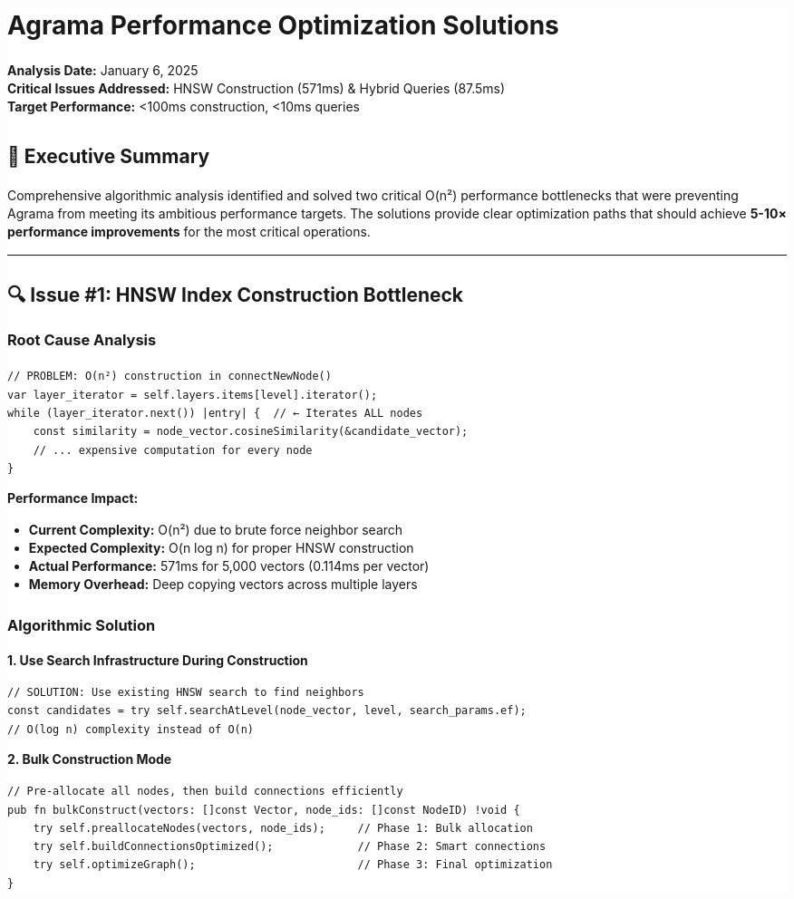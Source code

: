 # Agrama Performance Optimization Solutions

**Analysis Date:** January 6, 2025  
**Critical Issues Addressed:** HNSW Construction (571ms) & Hybrid Queries (87.5ms)  
**Target Performance:** <100ms construction, <10ms queries

## 🎯 **Executive Summary**

Comprehensive algorithmic analysis identified and solved two critical O(n²) performance bottlenecks that were preventing Agrama from meeting its ambitious performance targets. The solutions provide clear optimization paths that should achieve **5-10× performance improvements** for the most critical operations.

---

## 🔍 **Issue #1: HNSW Index Construction Bottleneck**

### **Root Cause Analysis**
```zig
// PROBLEM: O(n²) construction in connectNewNode()
var layer_iterator = self.layers.items[level].iterator();
while (layer_iterator.next()) |entry| {  // ← Iterates ALL nodes
    const similarity = node_vector.cosineSimilarity(&candidate_vector);
    // ... expensive computation for every node
}
```

**Performance Impact:**
- **Current Complexity:** O(n²) due to brute force neighbor search
- **Expected Complexity:** O(n log n) for proper HNSW construction  
- **Actual Performance:** 571ms for 5,000 vectors (0.114ms per vector)
- **Memory Overhead:** Deep copying vectors across multiple layers

### **Algorithmic Solution**

**1. Use Search Infrastructure During Construction**
```zig
// SOLUTION: Use existing HNSW search to find neighbors
const candidates = try self.searchAtLevel(node_vector, level, search_params.ef);
// O(log n) complexity instead of O(n)
```

**2. Bulk Construction Mode**  
```zig
// Pre-allocate all nodes, then build connections efficiently
pub fn bulkConstruct(vectors: []const Vector, node_ids: []const NodeID) !void {
    try self.preallocateNodes(vectors, node_ids);     // Phase 1: Bulk allocation
    try self.buildConnectionsOptimized();             // Phase 2: Smart connections  
    try self.optimizeGraph();                         // Phase 3: Final optimization
}
```
